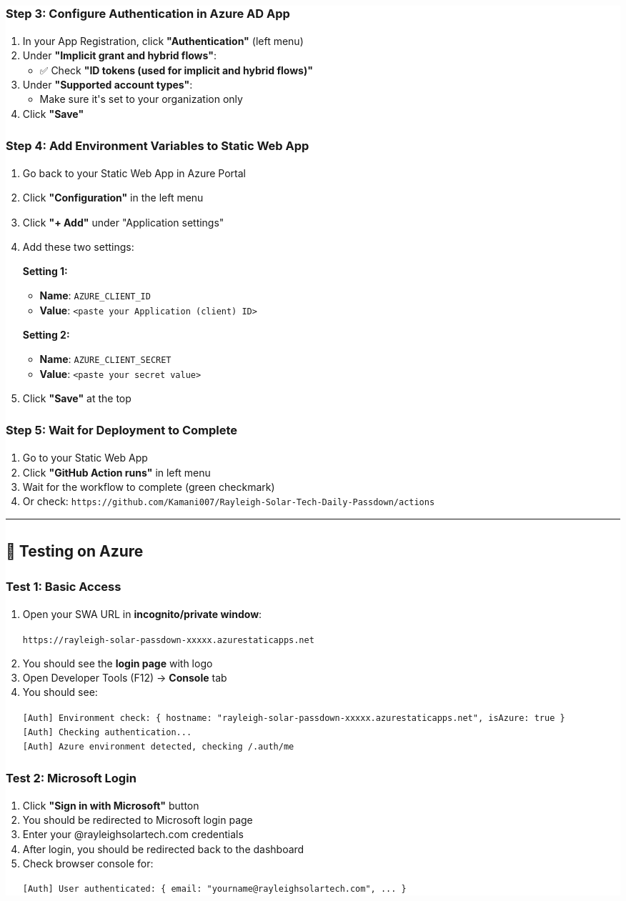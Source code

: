 ### Step 3: Configure Authentication in Azure AD App

1. In your App Registration, click **"Authentication"** (left menu)
2. Under **"Implicit grant and hybrid flows"**:
   - ✅ Check **"ID tokens (used for implicit and hybrid flows)"**
3. Under **"Supported account types"**:
   - Make sure it's set to your organization only
4. Click **"Save"**

### Step 4: Add Environment Variables to Static Web App

1. Go back to your Static Web App in Azure Portal
2. Click **"Configuration"** in the left menu
3. Click **"+ Add"** under "Application settings"
4. Add these two settings:

   **Setting 1:**
   - **Name**: `AZURE_CLIENT_ID`
   - **Value**: `<paste your Application (client) ID>`
   
   **Setting 2:**
   - **Name**: `AZURE_CLIENT_SECRET`
   - **Value**: `<paste your secret value>`

5. Click **"Save"** at the top

### Step 5: Wait for Deployment to Complete

1. Go to your Static Web App
2. Click **"GitHub Action runs"** in left menu
3. Wait for the workflow to complete (green checkmark)
4. Or check: `https://github.com/Kamani007/Rayleigh-Solar-Tech-Daily-Passdown/actions`

---

## 🧪 Testing on Azure

### Test 1: Basic Access
1. Open your SWA URL in **incognito/private window**: 
   ```
   https://rayleigh-solar-passdown-xxxxx.azurestaticapps.net
   ```
2. You should see the **login page** with logo
3. Open Developer Tools (F12) → **Console** tab
4. You should see:
   ```
   [Auth] Environment check: { hostname: "rayleigh-solar-passdown-xxxxx.azurestaticapps.net", isAzure: true }
   [Auth] Checking authentication...
   [Auth] Azure environment detected, checking /.auth/me
   ```

### Test 2: Microsoft Login
1. Click **"Sign in with Microsoft"** button
2. You should be redirected to Microsoft login page
3. Enter your @rayleighsolartech.com credentials
4. After login, you should be redirected back to the dashboard
5. Check browser console for:
   ```
   [Auth] User authenticated: { email: "yourname@rayleighsolartech.com", ... }
   ```
